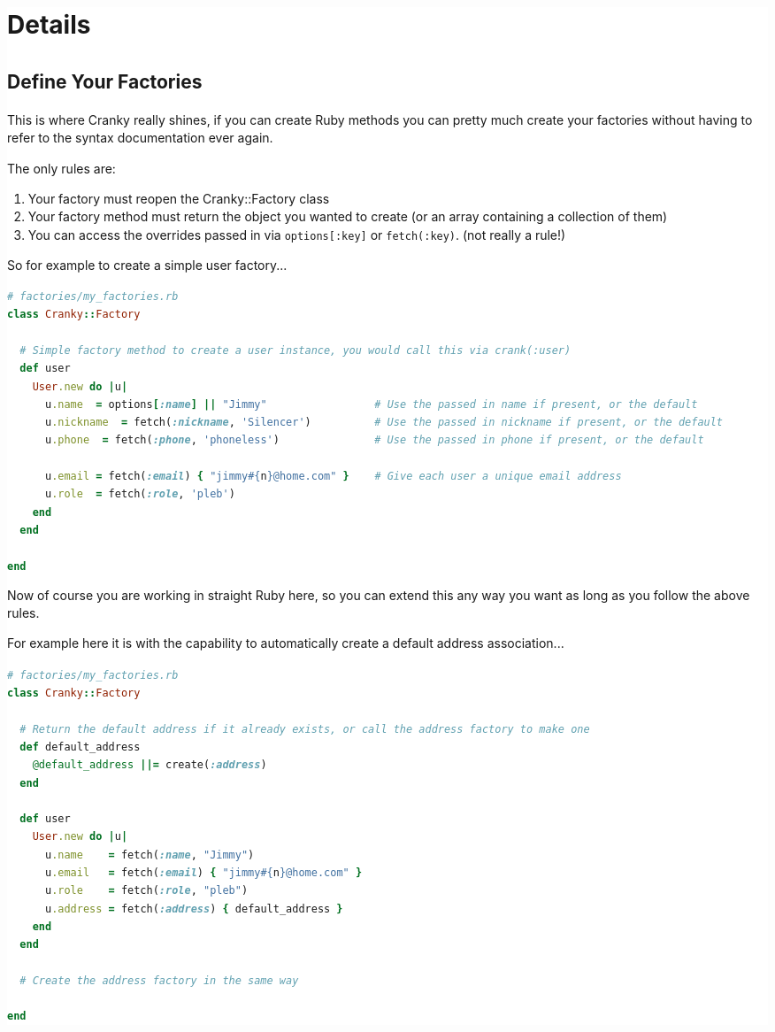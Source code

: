 # Details

## Define Your Factories

This is where Cranky really shines, if you can create Ruby methods you can pretty much create your factories without having to refer to the syntax documentation ever again.

The only rules are:

1. Your factory must reopen the Cranky::Factory class
2. Your factory method must return the object you wanted to create (or an array containing a collection of them)
3. You can access the overrides passed in via `options[:key]` or `fetch(:key)`. (not really a rule!)

So for example to create a simple user factory...

~~~ruby
# factories/my_factories.rb
class Cranky::Factory

  # Simple factory method to create a user instance, you would call this via crank(:user)
  def user
    User.new do |u|
      u.name  = options[:name] || "Jimmy"                 # Use the passed in name if present, or the default
      u.nickname  = fetch(:nickname, 'Silencer')          # Use the passed in nickname if present, or the default
      u.phone  = fetch(:phone, 'phoneless')               # Use the passed in phone if present, or the default

      u.email = fetch(:email) { "jimmy#{n}@home.com" }    # Give each user a unique email address
      u.role  = fetch(:role, 'pleb')
    end
  end

end
~~~

Now of course you are working in straight Ruby here, so you can extend this any way you want as long as you follow the above rules. 

For example here it is with the capability to automatically create a default address association...

~~~ruby
# factories/my_factories.rb
class Cranky::Factory

  # Return the default address if it already exists, or call the address factory to make one
  def default_address
    @default_address ||= create(:address) 
  end

  def user
    User.new do |u|
      u.name    = fetch(:name, "Jimmy")
      u.email   = fetch(:email) { "jimmy#{n}@home.com" }
      u.role    = fetch(:role, "pleb")
      u.address = fetch(:address) { default_address }
    end
  end

  # Create the address factory in the same way

end
~~~